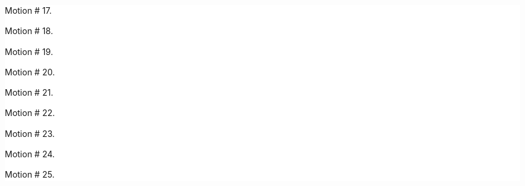 Motion # 17.

Motion # 18.

Motion # 19.

Motion # 20.

Motion # 21.

Motion # 22.

Motion # 23.

Motion # 24.

Motion # 25.

